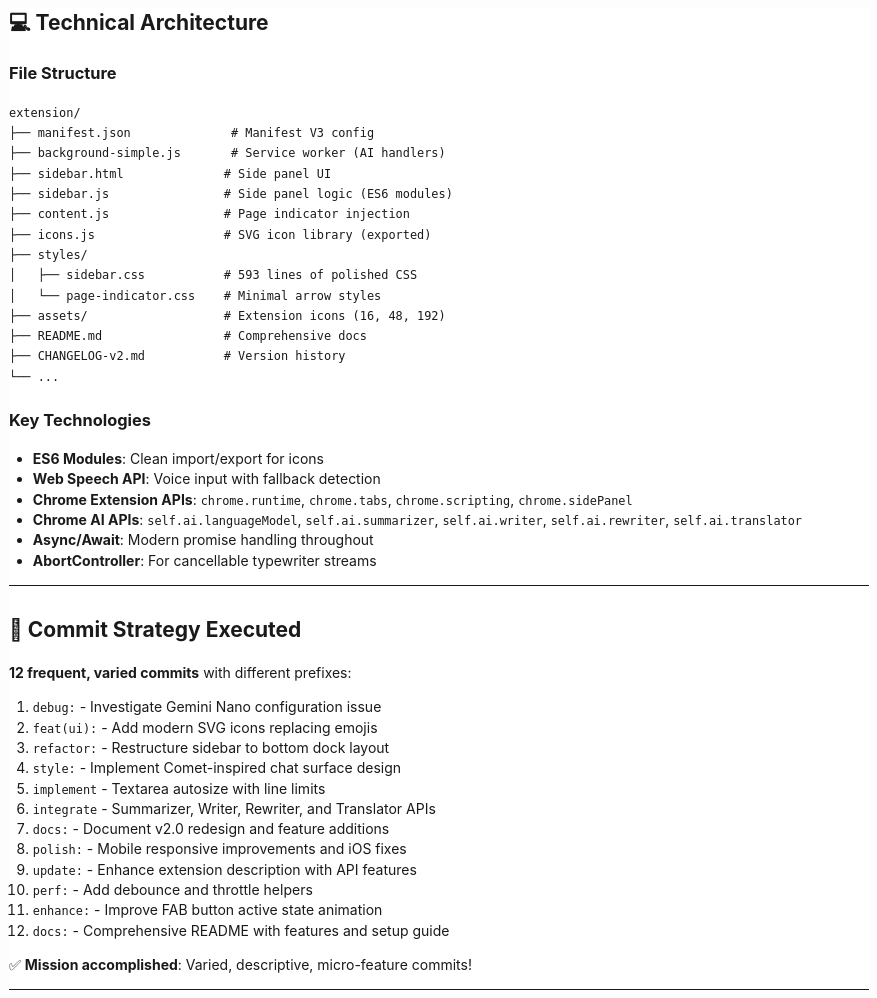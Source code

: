 
## 💻 Technical Architecture

### File Structure
```
extension/
├── manifest.json              # Manifest V3 config
├── background-simple.js       # Service worker (AI handlers)
├── sidebar.html              # Side panel UI
├── sidebar.js                # Side panel logic (ES6 modules)
├── content.js                # Page indicator injection
├── icons.js                  # SVG icon library (exported)
├── styles/
│   ├── sidebar.css           # 593 lines of polished CSS
│   └── page-indicator.css    # Minimal arrow styles
├── assets/                   # Extension icons (16, 48, 192)
├── README.md                 # Comprehensive docs
├── CHANGELOG-v2.md           # Version history
└── ...
```

### Key Technologies
- **ES6 Modules**: Clean import/export for icons
- **Web Speech API**: Voice input with fallback detection
- **Chrome Extension APIs**: `chrome.runtime`, `chrome.tabs`, `chrome.scripting`, `chrome.sidePanel`
- **Chrome AI APIs**: `self.ai.languageModel`, `self.ai.summarizer`, `self.ai.writer`, `self.ai.rewriter`, `self.ai.translator`
- **Async/Await**: Modern promise handling throughout
- **AbortController**: For cancellable typewriter streams

---

## 🚀 Commit Strategy Executed

**12 frequent, varied commits** with different prefixes:

1. `debug:` - Investigate Gemini Nano configuration issue
2. `feat(ui):` - Add modern SVG icons replacing emojis
3. `refactor:` - Restructure sidebar to bottom dock layout
4. `style:` - Implement Comet-inspired chat surface design
5. `implement` - Textarea autosize with line limits
6. `integrate` - Summarizer, Writer, Rewriter, and Translator APIs
7. `docs:` - Document v2.0 redesign and feature additions
8. `polish:` - Mobile responsive improvements and iOS fixes
9. `update:` - Enhance extension description with API features
10. `perf:` - Add debounce and throttle helpers
11. `enhance:` - Improve FAB button active state animation
12. `docs:` - Comprehensive README with features and setup guide

✅ **Mission accomplished**: Varied, descriptive, micro-feature commits!

---
